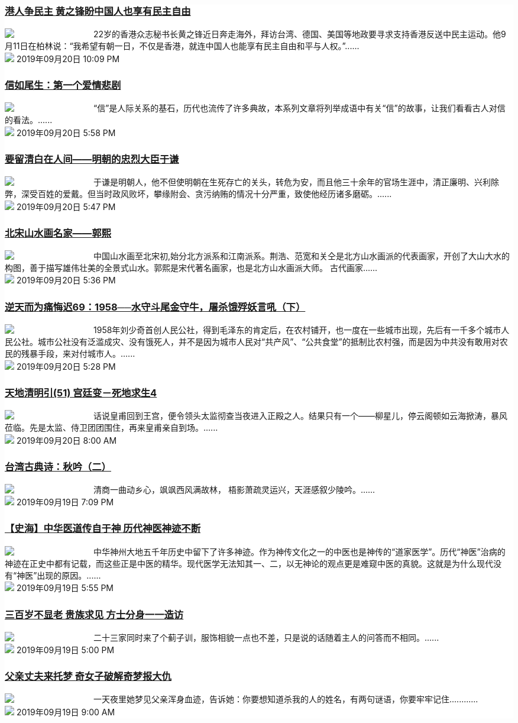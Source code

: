 <tr><td><h3><a href="https://github.com/asdfghy6/djy/blob/master/gb/19/9/13/n11519193.md#1" target="_blank">港人争民主 黄之锋盼中国人也享有民主自由</a><br></h3><a href="https://github.com/asdfghy6/djy/blob/master/gb/19/9/13/n11519193.md#1" target="_blank"><img width="150" src="http://i.epochtimes.com/assets/uploads/2019/09/GettyImages-1167367867-150x120.jpg" align ="left"></a>22岁的香港众志秘书长黄之锋近日奔走海外，拜访台湾、德国、美国等地政要寻求支持香港反送中民主运动。他9月11日在柏林说：“我希望有朝一日，不仅是香港，就连中国人也能享有民主自由和平与人权。”......<br><img align="bottom" src="http://www.epochtimes.com/assets/themes/djy/images/time.gif"> 2019年09月20日 10:09 PM			</td></tr>
<tr><td><h3><a href="https://github.com/asdfghy6/djy/blob/master/gb/12/4/16/n3566971.md#1" target="_blank">信如尾生：第一个爱情悲剧</a><br></h3><a href="https://github.com/asdfghy6/djy/blob/master/gb/12/4/16/n3566971.md#1" target="_blank"><img width="150" src="http://i.epochtimes.com/assets/uploads/2012/04/100717093115100445_1-150x120.jpg" align ="left"></a>“信”是人际关系的基石，历代也流传了许多典故，本系列文章将列举成语中有关“信”的故事，让我们看看古人对信的看法。......<br><img align="bottom" src="http://www.epochtimes.com/assets/themes/djy/images/time.gif"> 2019年09月20日 5:58 PM			</td></tr>
<tr><td><h3><a href="https://github.com/asdfghy6/djy/blob/master/gb/6/5/7/n1302625.md#1" target="_blank">要留清白在人间——明朝的忠烈大臣于谦</a><br></h3><a href="https://github.com/asdfghy6/djy/blob/master/gb/6/5/7/n1302625.md#1" target="_blank"><img width="150" src="http://i.epochtimes.com/assets/uploads/2006/05/mountains-1985027_1920-150x120.jpg" align ="left"></a>于谦是明朝人，他不但使明朝在生死存亡的关头，转危为安，而且他三十余年的官场生涯中，清正廉明、兴利除弊，深受百姓的爱戴。但当时政风败坏，攀缘附会、贪污纳贿的情况十分严重，致使他经历诸多磨砺。......<br><img align="bottom" src="http://www.epochtimes.com/assets/themes/djy/images/time.gif"> 2019年09月20日 5:47 PM			</td></tr>
<tr><td><h3><a href="https://github.com/asdfghy6/djy/blob/master/gb/5/8/2/n1005024.md#1" target="_blank">北宋山水画名家——郭熙</a><br></h3><a href="https://github.com/asdfghy6/djy/blob/master/gb/5/8/2/n1005024.md#1" target="_blank"><img width="150" src="http://i.epochtimes.com/assets/uploads/2019/09/Guo_Xi_-_Early_Spring_large-e1567762125192-150x120.jpg" align ="left"></a>中国山水画至北宋初,始分北方派系和江南派系。荆浩、范宽和关仝是北方山水画派的代表画家，开创了大山大水的构图，善于描写雄伟壮美的全景式山水。郭熙是宋代著名画家，也是北方山水画派大师。 古代画家......<br><img align="bottom" src="http://www.epochtimes.com/assets/themes/djy/images/time.gif"> 2019年09月20日 5:36 PM			</td></tr>
<tr><td><h3><a href="https://github.com/asdfghy6/djy/blob/master/gb/19/9/5/n11501577.md#1" target="_blank">逆天而为痛悔迟69：1958──水守斗尾金守牛，屠杀饿殍妖言吼（下）</a><br></h3><a href="https://github.com/asdfghy6/djy/blob/master/gb/19/9/5/n11501577.md#1" target="_blank"><img width="150" src="http://i.epochtimes.com/assets/uploads/2019/09/69-1-150x120.jpg" align ="left"></a>1958年刘少奇首创人民公社，得到毛泽东的肯定后，在农村铺开，也一度在一些城市出现，先后有一千多个城市人民公社。城市公社没有泛滥成灾、没有饿死人，并不是因为城市人民对“共产风”、“公共食堂”的抵制比农村强，而是因为中共没有敢用对农民的残暴手段，来对付城市人。......<br><img align="bottom" src="http://www.epochtimes.com/assets/themes/djy/images/time.gif"> 2019年09月20日 5:28 PM			</td></tr>
<tr><td><h3><a href="https://github.com/asdfghy6/djy/blob/master/gb/19/8/12/n11447466.md#1" target="_blank">天地清明引(51) 宫廷变－死地求生4</a><br></h3><a href="https://github.com/asdfghy6/djy/blob/master/gb/19/8/12/n11447466.md#1" target="_blank"><img width="150" src="http://i.epochtimes.com/assets/uploads/2018/08/54154b899b83180635541a0c7d90c1d0-150x120.jpg" align ="left"></a>话说皇甫回到王宫，便令领头太监彻查当夜进入正殿之人。结果只有一个——柳星儿，停云阁顿如云海掀涛，暴风莅临。先是太监、侍卫团团围住，再来皇甫亲自到场。......<br><img align="bottom" src="http://www.epochtimes.com/assets/themes/djy/images/time.gif"> 2019年09月20日 8:00 AM			</td></tr>
<tr><td><h3><a href="https://github.com/asdfghy6/djy/blob/master/gb/19/9/19/n11532381.md#1" target="_blank">台湾古典诗：秋吟（二）</a><br></h3><a href="https://github.com/asdfghy6/djy/blob/master/gb/19/9/19/n11532381.md#1" target="_blank"><img width="150" src="http://i.epochtimes.com/assets/uploads/2019/09/plane-tree-511483_1280-600x400-150x120.jpg" align ="left"></a> 清商一曲动乡心，飒飒西风满故林， 梧影萧疏灵运兴，天涯感叙少陵吟。......<br><img align="bottom" src="http://www.epochtimes.com/assets/themes/djy/images/time.gif"> 2019年09月19日 7:09 PM			</td></tr>
<tr><td><h3><a href="https://github.com/asdfghy6/djy/blob/master/gb/15/7/7/n4475262.md#1" target="_blank">【史海】中华医道传自于神 历代神医神迹不断</a><br></h3><a href="https://github.com/asdfghy6/djy/blob/master/gb/15/7/7/n4475262.md#1" target="_blank"><img width="150" src="http://i.epochtimes.com/assets/uploads/2018/08/shutterstock_1035339628-150x120.jpg" align ="left"></a>中华神州大地五千年历史中留下了许多神迹。作为神传文化之一的中医也是神传的“道家医学”。历代“神医”治病的神迹在正史中都有记载，而这些正是中医的精华。现代医学无法知其一、二，以无神论的观点更是难窥中医的真貌。这就是为什么现代没有“神医”出现的原因。......<br><img align="bottom" src="http://www.epochtimes.com/assets/themes/djy/images/time.gif"> 2019年09月19日 5:55 PM			</td></tr>
<tr><td><h3><a href="https://github.com/asdfghy6/djy/blob/master/gb/10/3/19/n2850571.md#1" target="_blank">三百岁不显老 贵族求见 方士分身一一造访</a><br></h3><a href="https://github.com/asdfghy6/djy/blob/master/gb/10/3/19/n2850571.md#1" target="_blank"><img width="150" src="http://i.epochtimes.com/assets/uploads/2004/03/PK2A002288N000000000PAA-150x120.jpg" align ="left"></a>二十三家同时来了个蓟子训，服饰相貌一点也不差，只是说的话随着主人的问答而不相同。......<br><img align="bottom" src="http://www.epochtimes.com/assets/themes/djy/images/time.gif"> 2019年09月19日 5:00 PM			</td></tr>
<tr><td><h3><a href="https://github.com/asdfghy6/djy/blob/master/gb/11/11/14/n3429621.md#1" target="_blank">父亲丈夫来托梦 奇女子破解奇梦报大仇</a><br></h3><a href="https://github.com/asdfghy6/djy/blob/master/gb/11/11/14/n3429621.md#1" target="_blank"><img width="150" src="http://i.epochtimes.com/assets/uploads/2011/11/110529143220100445-150x120.jpg" align ="left"></a>一天夜里她梦见父亲浑身血迹，告诉她：你要想知道杀我的人的姓名，有两句谜语，你要牢牢记住............<br><img align="bottom" src="http://www.epochtimes.com/assets/themes/djy/images/time.gif"> 2019年09月19日 9:00 AM			</td></tr>